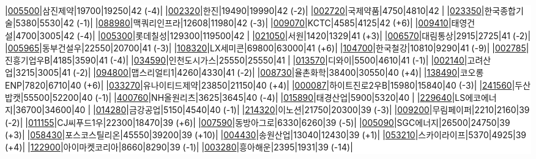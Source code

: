 |[005500](https://finance.daum.net/quotes/A005500)|삼진제약|19700|19250|42 (-4)|
|[002320](https://finance.daum.net/quotes/A002320)|한진|19490|19990|42 (-2)|
|[002720](https://finance.daum.net/quotes/A002720)|국제약품|4750|4810|42 |
|[023350](https://finance.daum.net/quotes/A023350)|한국종합기술|5380|5530|42 (-1)|
|[088980](https://finance.daum.net/quotes/A088980)|맥쿼리인프라|12608|11980|42 (-3)|
|[009070](https://finance.daum.net/quotes/A009070)|KCTC|4585|4125|42 (+6)|
|[009410](https://finance.daum.net/quotes/A009410)|태영건설|4700|3005|42 (-4)|
|[005300](https://finance.daum.net/quotes/A005300)|롯데칠성|129300|119500|42 |
|[021050](https://finance.daum.net/quotes/A021050)|서원|1420|1329|41 (+3)|
|[006570](https://finance.daum.net/quotes/A006570)|대림통상|2915|2725|41 (-2)|
|[005965](https://finance.daum.net/quotes/A005965)|동부건설우|22550|20700|41 (-3)|
|[108320](https://finance.daum.net/quotes/A108320)|LX세미콘|69800|63000|41 (+6)|
|[104700](https://finance.daum.net/quotes/A104700)|한국철강|10810|9290|41 (-9)|
|[002785](https://finance.daum.net/quotes/A002785)|진흥기업우B|4185|3590|41 (-4)|
|[034590](https://finance.daum.net/quotes/A034590)|인천도시가스|25550|25550|41 |
|[013570](https://finance.daum.net/quotes/A013570)|디와이|5500|4610|41 (-1)|
|[002140](https://finance.daum.net/quotes/A002140)|고려산업|3215|3005|41 (-2)|
|[094800](https://finance.daum.net/quotes/A094800)|맵스리얼티1|4260|4330|41 (-2)|
|[008730](https://finance.daum.net/quotes/A008730)|율촌화학|38400|30550|40 (+4)|
|[138490](https://finance.daum.net/quotes/A138490)|코오롱ENP|7820|6710|40 (+6)|
|[033270](https://finance.daum.net/quotes/A033270)|유나이티드제약|23850|21150|40 (+4)|
|[000087](https://finance.daum.net/quotes/A000087)|하이트진로2우B|15980|15840|40 (-3)|
|[241560](https://finance.daum.net/quotes/A241560)|두산밥캣|55500|52200|40 (-1)|
|[400760](https://finance.daum.net/quotes/A400760)|NH올원리츠|3625|3645|40 (-4)|
|[015890](https://finance.daum.net/quotes/A015890)|태경산업|5900|5320|40 |
|[229640](https://finance.daum.net/quotes/A229640)|LS에코에너지|36700|34600|40 |
|[014280](https://finance.daum.net/quotes/A014280)|금강공업|5150|4540|40 (-1)|
|[214320](https://finance.daum.net/quotes/A214320)|이노션|21750|20300|39 (-3)|
|[009200](https://finance.daum.net/quotes/A009200)|무림페이퍼|2210|2160|39 (-2)|
|[011155](https://finance.daum.net/quotes/A011155)|CJ씨푸드1우|22300|18470|39 (+6)|
|[007590](https://finance.daum.net/quotes/A007590)|동방아그로|6330|6260|39 (-5)|
|[005090](https://finance.daum.net/quotes/A005090)|SGC에너지|26500|24750|39 (+3)|
|[058430](https://finance.daum.net/quotes/A058430)|포스코스틸리온|45550|39200|39 (+10)|
|[004430](https://finance.daum.net/quotes/A004430)|송원산업|13040|12430|39 (+1)|
|[053210](https://finance.daum.net/quotes/A053210)|스카이라이프|5370|4925|39 (+4)|
|[122900](https://finance.daum.net/quotes/A122900)|아이마켓코리아|8660|8290|39 (-1)|
|[003280](https://finance.daum.net/quotes/A003280)|흥아해운|2395|1931|39 (-14)|